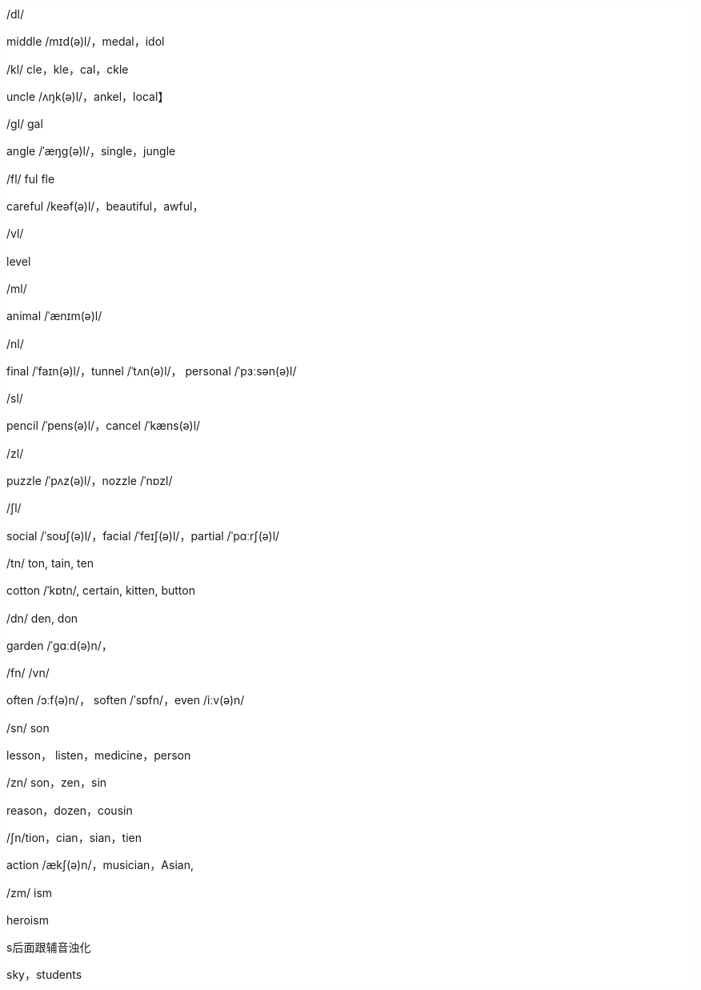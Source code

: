 /dl/ 

middle /mɪd(ə)l/，medal，idol

/kl/ cle，kle，cal，ckle

uncle /ʌŋk(ə)l/，ankel，local】

/gl/ gal

angle /ˈæŋɡ(ə)l/，single，jungle

/fl/ ful fle

careful /keəf(ə)l/，beautiful，awful，

/vl/

level

/ml/

animal /ˈænɪm(ə)l/

/nl/

final /ˈfaɪn(ə)l/，tunnel /ˈtʌn(ə)l/， personal /ˈpɜːsən(ə)l/

/sl/

pencil /ˈpens(ə)l/，cancel /ˈkæns(ə)l/

/zl/

puzzle /ˈpʌz(ə)l/，nozzle /ˈnɒzl/

/ʃl/

social /ˈsoʊʃ(ə)l/，facial /ˈfeɪʃ(ə)l/，partial /ˈpɑːrʃ(ə)l/

/tn/ ton, tain, ten

cotton /ˈkɒtn/,  certain, kitten, button

/dn/ den, don

garden /ˈɡɑːd(ə)n/，

/fn/ /vn/

often /ɔːf(ə)n/， soften /ˈsɒfn/，even /iːv(ə)n/

/sn/ son

lesson， listen，medicine，person

/zn/ son，zen，sin

reason，dozen，cousin

/ʃn/tion，cian，sian，tien

action /ækʃ(ə)n/，musician，Asian,

/zm/ ism

heroism



s后面跟辅音浊化

sky，students
